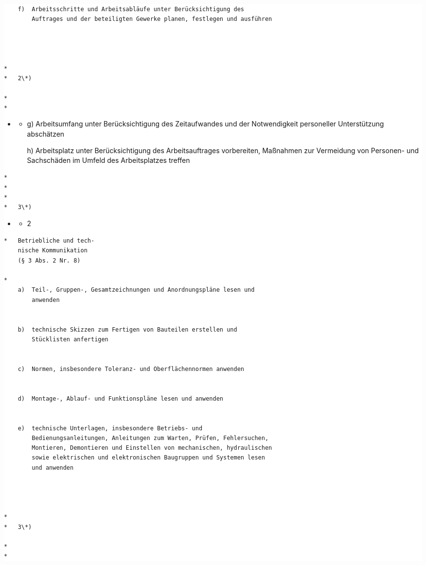 
        f)  Arbeitsschritte und Arbeitsabläufe unter Berücksichtigung des
            Auftrages und der beteiligten Gewerke planen, festlegen und ausführen




    *
    *   2\*)

    *
    *

*    *
        g)  Arbeitsumfang unter Berücksichtigung des Zeitaufwandes und der
            Notwendigkeit personeller Unterstützung abschätzen


        h)  Arbeitsplatz unter Berücksichtigung des Arbeitsauftrages vorbereiten,
            Maßnahmen zur Vermeidung von Personen- und Sachschäden im Umfeld des
            Arbeitsplatzes treffen




    *
    *
    *
    *   3\*)


*    *   2

    *   Betriebliche und tech-
        nische Kommunikation
        (§ 3 Abs. 2 Nr. 8)

    *
        a)  Teil-, Gruppen-, Gesamtzeichnungen und Anordnungspläne lesen und
            anwenden


        b)  technische Skizzen zum Fertigen von Bauteilen erstellen und
            Stücklisten anfertigen


        c)  Normen, insbesondere Toleranz- und Oberflächennormen anwenden


        d)  Montage-, Ablauf- und Funktionspläne lesen und anwenden


        e)  technische Unterlagen, insbesondere Betriebs- und
            Bedienungsanleitungen, Anleitungen zum Warten, Prüfen, Fehlersuchen,
            Montieren, Demontieren und Einstellen von mechanischen, hydraulischen
            sowie elektrischen und elektronischen Baugruppen und Systemen lesen
            und anwenden




    *
    *   3\*)

    *
    *
